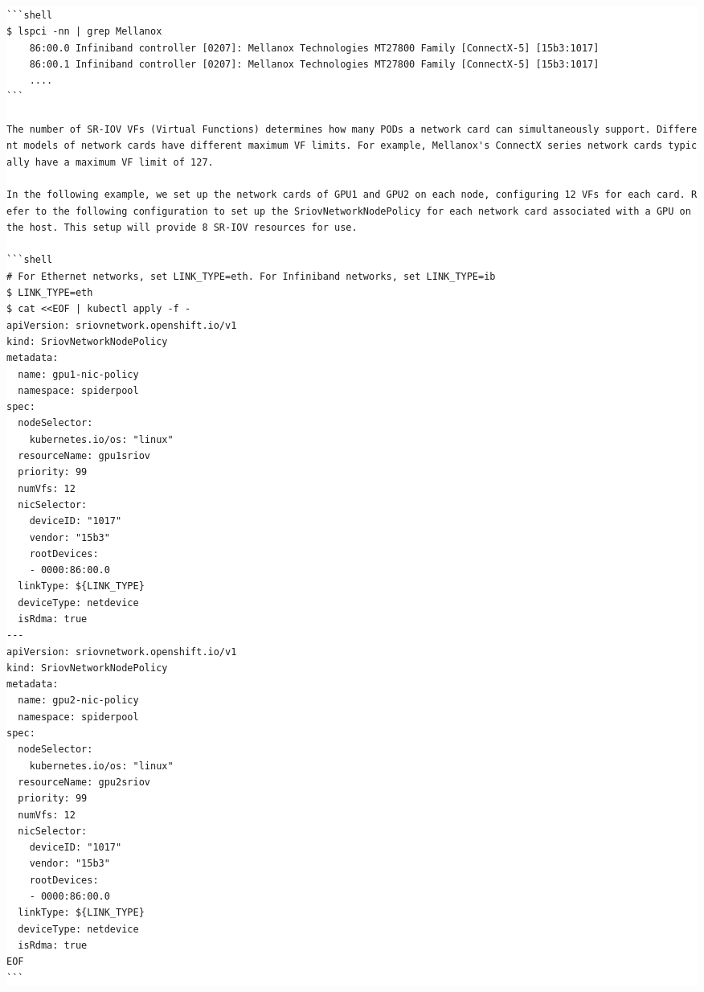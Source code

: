     ```shell
    $ lspci -nn | grep Mellanox
        86:00.0 Infiniband controller [0207]: Mellanox Technologies MT27800 Family [ConnectX-5] [15b3:1017]
        86:00.1 Infiniband controller [0207]: Mellanox Technologies MT27800 Family [ConnectX-5] [15b3:1017]
        ....
    ```

    The number of SR-IOV VFs (Virtual Functions) determines how many PODs a network card can simultaneously support. Different models of network cards have different maximum VF limits. For example, Mellanox's ConnectX series network cards typically have a maximum VF limit of 127.

    In the following example, we set up the network cards of GPU1 and GPU2 on each node, configuring 12 VFs for each card. Refer to the following configuration to set up the SriovNetworkNodePolicy for each network card associated with a GPU on the host. This setup will provide 8 SR-IOV resources for use.

    ```shell
    # For Ethernet networks, set LINK_TYPE=eth. For Infiniband networks, set LINK_TYPE=ib
    $ LINK_TYPE=eth
    $ cat <<EOF | kubectl apply -f -
    apiVersion: sriovnetwork.openshift.io/v1
    kind: SriovNetworkNodePolicy
    metadata:
      name: gpu1-nic-policy
      namespace: spiderpool
    spec:
      nodeSelector:
        kubernetes.io/os: "linux"
      resourceName: gpu1sriov
      priority: 99
      numVfs: 12
      nicSelector:
        deviceID: "1017"
        vendor: "15b3"
        rootDevices:
        - 0000:86:00.0
      linkType: ${LINK_TYPE}
      deviceType: netdevice
      isRdma: true
    ---
    apiVersion: sriovnetwork.openshift.io/v1
    kind: SriovNetworkNodePolicy
    metadata:
      name: gpu2-nic-policy
      namespace: spiderpool
    spec:
      nodeSelector:
        kubernetes.io/os: "linux"
      resourceName: gpu2sriov
      priority: 99
      numVfs: 12
      nicSelector:
        deviceID: "1017"
        vendor: "15b3"
        rootDevices:
        - 0000:86:00.0
      linkType: ${LINK_TYPE}
      deviceType: netdevice
      isRdma: true
    EOF
    ```
